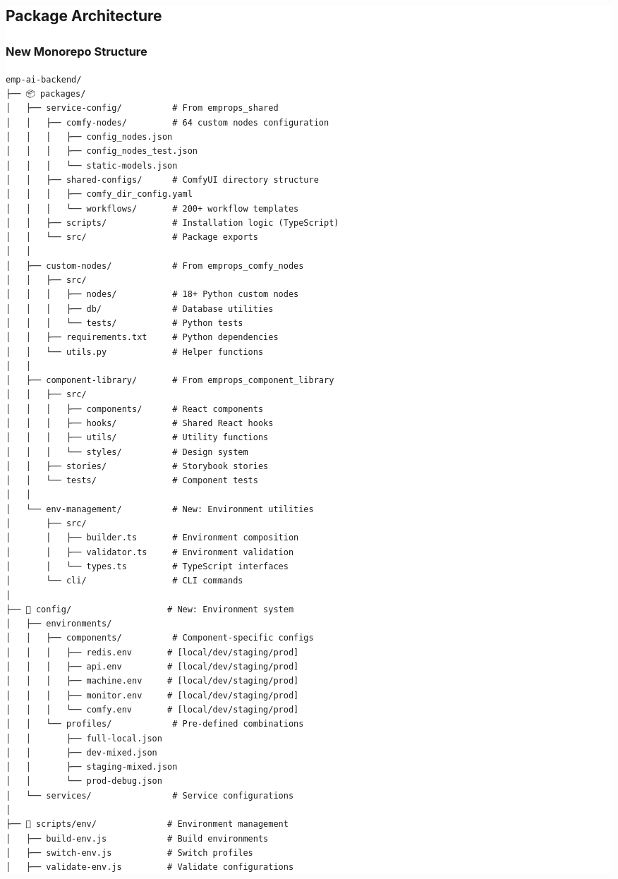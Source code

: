 ```mermaid
```

## Package Architecture

### New Monorepo Structure

```
emp-ai-backend/
├── 📦 packages/
│   ├── service-config/          # From emprops_shared
│   │   ├── comfy-nodes/         # 64 custom nodes configuration
│   │   │   ├── config_nodes.json
│   │   │   ├── config_nodes_test.json
│   │   │   └── static-models.json
│   │   ├── shared-configs/      # ComfyUI directory structure
│   │   │   ├── comfy_dir_config.yaml
│   │   │   └── workflows/       # 200+ workflow templates
│   │   ├── scripts/             # Installation logic (TypeScript)
│   │   └── src/                 # Package exports
│   │
│   ├── custom-nodes/            # From emprops_comfy_nodes  
│   │   ├── src/
│   │   │   ├── nodes/           # 18+ Python custom nodes
│   │   │   ├── db/              # Database utilities
│   │   │   └── tests/           # Python tests
│   │   ├── requirements.txt     # Python dependencies
│   │   └── utils.py             # Helper functions
│   │
│   ├── component-library/       # From emprops_component_library
│   │   ├── src/
│   │   │   ├── components/      # React components
│   │   │   ├── hooks/           # Shared React hooks
│   │   │   ├── utils/           # Utility functions
│   │   │   └── styles/          # Design system
│   │   ├── stories/             # Storybook stories
│   │   └── tests/               # Component tests
│   │
│   └── env-management/          # New: Environment utilities
│       ├── src/
│       │   ├── builder.ts       # Environment composition
│       │   ├── validator.ts     # Environment validation
│       │   └── types.ts         # TypeScript interfaces
│       └── cli/                 # CLI commands
│
├── 🔧 config/                   # New: Environment system
│   ├── environments/
│   │   ├── components/          # Component-specific configs
│   │   │   ├── redis.env       # [local/dev/staging/prod]
│   │   │   ├── api.env         # [local/dev/staging/prod]
│   │   │   ├── machine.env     # [local/dev/staging/prod]
│   │   │   ├── monitor.env     # [local/dev/staging/prod]
│   │   │   └── comfy.env       # [local/dev/staging/prod]
│   │   └── profiles/            # Pre-defined combinations
│   │       ├── full-local.json
│   │       ├── dev-mixed.json
│   │       ├── staging-mixed.json
│   │       └── prod-debug.json
│   └── services/                # Service configurations
│
├── 📜 scripts/env/              # Environment management
│   ├── build-env.js            # Build environments
│   ├── switch-env.js           # Switch profiles
│   ├── validate-env.js         # Validate configurations
```